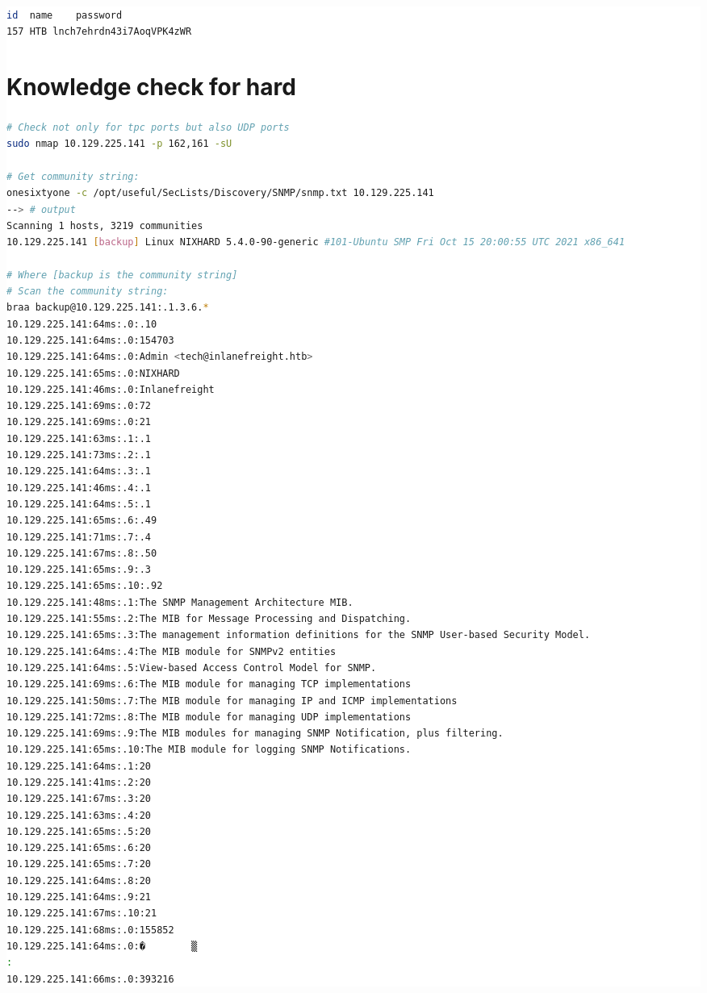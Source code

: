 ```bash
id	name	password
157	HTB	lnch7ehrdn43i7AoqVPK4zWR
```

# Knowledge check for hard
```bash
# Check not only for tpc ports but also UDP ports
sudo nmap 10.129.225.141 -p 162,161 -sU 

# Get community string:
onesixtyone -c /opt/useful/SecLists/Discovery/SNMP/snmp.txt 10.129.225.141
--> # output
Scanning 1 hosts, 3219 communities
10.129.225.141 [backup] Linux NIXHARD 5.4.0-90-generic #101-Ubuntu SMP Fri Oct 15 20:00:55 UTC 2021 x86_641

# Where [backup is the community string]
# Scan the community string:
braa backup@10.129.225.141:.1.3.6.*
10.129.225.141:64ms:.0:.10
10.129.225.141:64ms:.0:154703
10.129.225.141:64ms:.0:Admin <tech@inlanefreight.htb>
10.129.225.141:65ms:.0:NIXHARD
10.129.225.141:46ms:.0:Inlanefreight
10.129.225.141:69ms:.0:72
10.129.225.141:69ms:.0:21
10.129.225.141:63ms:.1:.1
10.129.225.141:73ms:.2:.1
10.129.225.141:64ms:.3:.1
10.129.225.141:46ms:.4:.1
10.129.225.141:64ms:.5:.1
10.129.225.141:65ms:.6:.49
10.129.225.141:71ms:.7:.4
10.129.225.141:67ms:.8:.50
10.129.225.141:65ms:.9:.3
10.129.225.141:65ms:.10:.92
10.129.225.141:48ms:.1:The SNMP Management Architecture MIB.
10.129.225.141:55ms:.2:The MIB for Message Processing and Dispatching.
10.129.225.141:65ms:.3:The management information definitions for the SNMP User-based Security Model.
10.129.225.141:64ms:.4:The MIB module for SNMPv2 entities
10.129.225.141:64ms:.5:View-based Access Control Model for SNMP.
10.129.225.141:69ms:.6:The MIB module for managing TCP implementations
10.129.225.141:50ms:.7:The MIB module for managing IP and ICMP implementations
10.129.225.141:72ms:.8:The MIB module for managing UDP implementations
10.129.225.141:69ms:.9:The MIB modules for managing SNMP Notification, plus filtering.
10.129.225.141:65ms:.10:The MIB module for logging SNMP Notifications.
10.129.225.141:64ms:.1:20
10.129.225.141:41ms:.2:20
10.129.225.141:67ms:.3:20
10.129.225.141:63ms:.4:20
10.129.225.141:65ms:.5:20
10.129.225.141:65ms:.6:20
10.129.225.141:65ms:.7:20
10.129.225.141:64ms:.8:20
10.129.225.141:64ms:.9:21
10.129.225.141:67ms:.10:21
10.129.225.141:68ms:.0:155852
10.129.225.141:64ms:.0:�        ▒
:
10.129.225.141:66ms:.0:393216
```